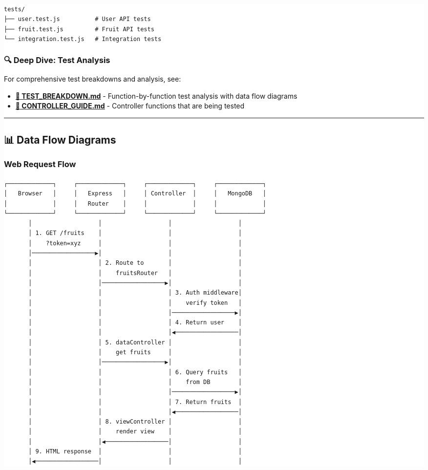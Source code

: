 ```
tests/
├── user.test.js          # User API tests
├── fruit.test.js         # Fruit API tests
└── integration.test.js   # Integration tests
```

### 🔍 **Deep Dive: Test Analysis**

For comprehensive test breakdowns and analysis, see:
- **[🧪 TEST_BREAKDOWN.md](TEST_BREAKDOWN.md)** - Function-by-function test analysis with data flow diagrams
- **[🔧 CONTROLLER_GUIDE.md](CONTROLLER_GUIDE.md)** - Controller functions that are being tested

---

## 📊 Data Flow Diagrams

### Web Request Flow

```
┌─────────────┐     ┌─────────────┐     ┌─────────────┐     ┌─────────────┐
│   Browser   │     │   Express   │     │ Controller  │     │   MongoDB   │
│             │     │   Router    │     │             │     │             │
└─────────────┘     └─────────────┘     └─────────────┘     └─────────────┘
       │                   │                   │                   │
       │ 1. GET /fruits    │                   │                   │
       │    ?token=xyz     │                   │                   │
       │──────────────────▶│                   │                   │
       │                   │ 2. Route to       │                   │
       │                   │    fruitsRouter   │                   │
       │                   │──────────────────▶│                   │
       │                   │                   │ 3. Auth middleware│
       │                   │                   │    verify token   │
       │                   │                   │──────────────────▶│
       │                   │                   │ 4. Return user    │
       │                   │                   │◀──────────────────│
       │                   │ 5. dataController │                   │
       │                   │    get fruits     │                   │
       │                   │──────────────────▶│                   │
       │                   │                   │ 6. Query fruits   │
       │                   │                   │    from DB        │
       │                   │                   │──────────────────▶│
       │                   │                   │ 7. Return fruits  │
       │                   │                   │◀──────────────────│
       │                   │ 8. viewController │                   │
       │                   │    render view    │                   │
       │                   │◀──────────────────│                   │
       │ 9. HTML response  │                   │                   │
       │◀──────────────────│                   │                   │
```
